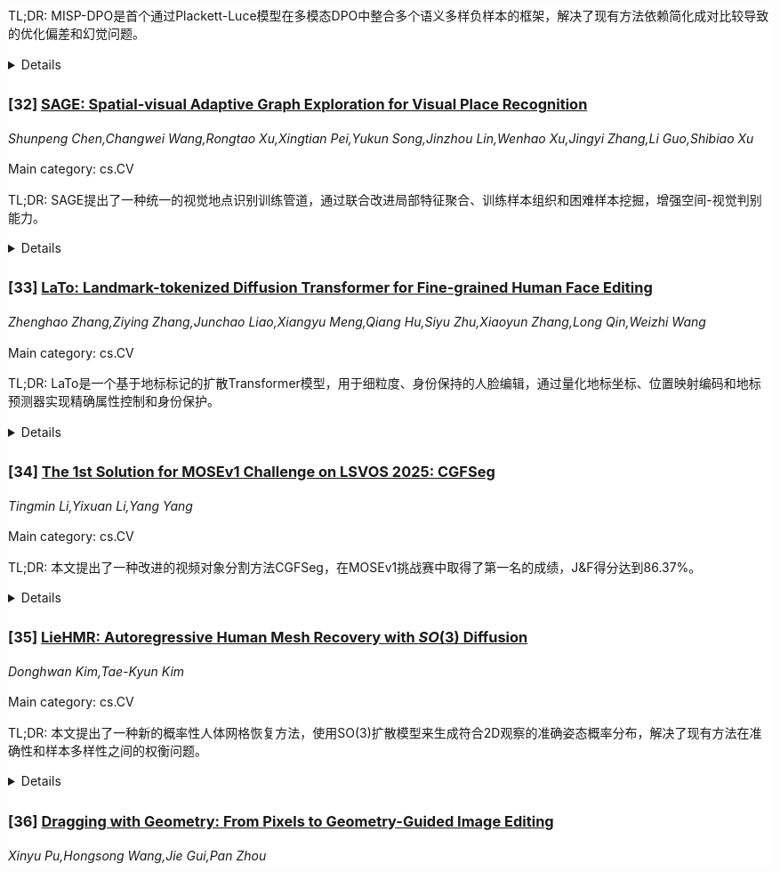 TL;DR: MISP-DPO是首个通过Plackett-Luce模型在多模态DPO中整合多个语义多样负样本的框架，解决了现有方法依赖简化成对比较导致的优化偏差和幻觉问题。


<details><summary>Details</summary></details>


### [32] [SAGE: Spatial-visual Adaptive Graph Exploration for Visual Place Recognition](https://arxiv.org/abs/2509.25723)
*Shunpeng Chen,Changwei Wang,Rongtao Xu,Xingtian Pei,Yukun Song,Jinzhou Lin,Wenhao Xu,Jingyi Zhang,Li Guo,Shibiao Xu*

Main category: cs.CV

TL;DR: SAGE提出了一种统一的视觉地点识别训练管道，通过联合改进局部特征聚合、训练样本组织和困难样本挖掘，增强空间-视觉判别能力。


<details><summary>Details</summary></details>


### [33] [LaTo: Landmark-tokenized Diffusion Transformer for Fine-grained Human Face Editing](https://arxiv.org/abs/2509.25731)
*Zhenghao Zhang,Ziying Zhang,Junchao Liao,Xiangyu Meng,Qiang Hu,Siyu Zhu,Xiaoyun Zhang,Long Qin,Weizhi Wang*

Main category: cs.CV

TL;DR: LaTo是一个基于地标标记的扩散Transformer模型，用于细粒度、身份保持的人脸编辑，通过量化地标坐标、位置映射编码和地标预测器实现精确属性控制和身份保护。


<details><summary>Details</summary></details>


### [34] [The 1st Solution for MOSEv1 Challenge on LSVOS 2025: CGFSeg](https://arxiv.org/abs/2509.25738)
*Tingmin Li,Yixuan Li,Yang Yang*

Main category: cs.CV

TL;DR: 本文提出了一种改进的视频对象分割方法CGFSeg，在MOSEv1挑战赛中取得了第一名的成绩，J&F得分达到86.37%。


<details><summary>Details</summary></details>


### [35] [LieHMR: Autoregressive Human Mesh Recovery with $SO(3)$ Diffusion](https://arxiv.org/abs/2509.25739)
*Donghwan Kim,Tae-Kyun Kim*

Main category: cs.CV

TL;DR: 本文提出了一种新的概率性人体网格恢复方法，使用SO(3)扩散模型来生成符合2D观察的准确姿态概率分布，解决了现有方法在准确性和样本多样性之间的权衡问题。


<details><summary>Details</summary></details>


### [36] [Dragging with Geometry: From Pixels to Geometry-Guided Image Editing](https://arxiv.org/abs/2509.25740)
*Xinyu Pu,Hongsong Wang,Jie Gui,Pan Zhou*

